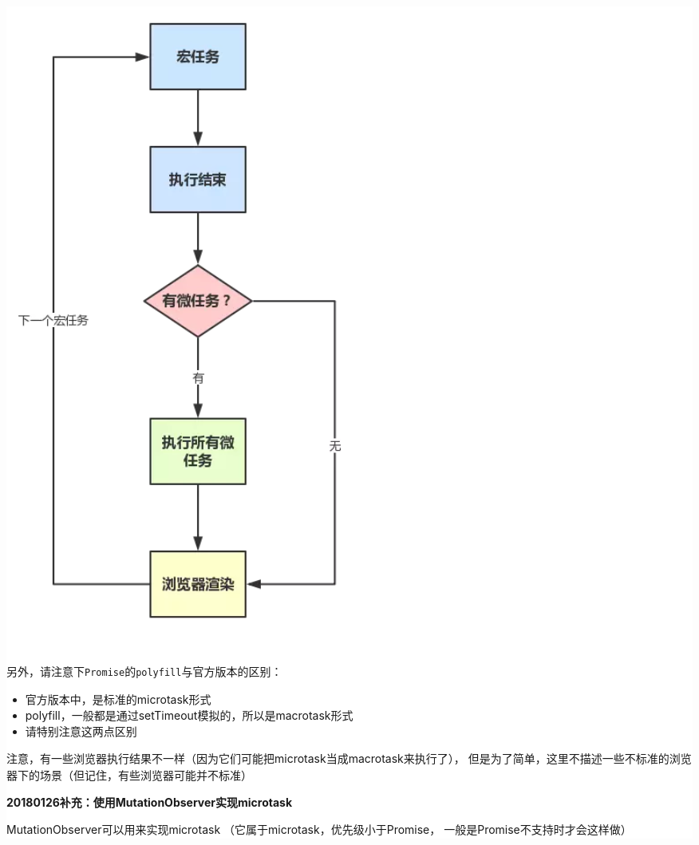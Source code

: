 ![1558961408247](../../.vuepress/public/1558961408247.png)

另外，请注意下`Promise`的`polyfill`与官方版本的区别：

- 官方版本中，是标准的microtask形式
- polyfill，一般都是通过setTimeout模拟的，所以是macrotask形式
- 请特别注意这两点区别

注意，有一些浏览器执行结果不一样（因为它们可能把microtask当成macrotask来执行了）， 但是为了简单，这里不描述一些不标准的浏览器下的场景（但记住，有些浏览器可能并不标准）

**20180126补充：使用MutationObserver实现microtask**

MutationObserver可以用来实现microtask （它属于microtask，优先级小于Promise， 一般是Promise不支持时才会这样做）
